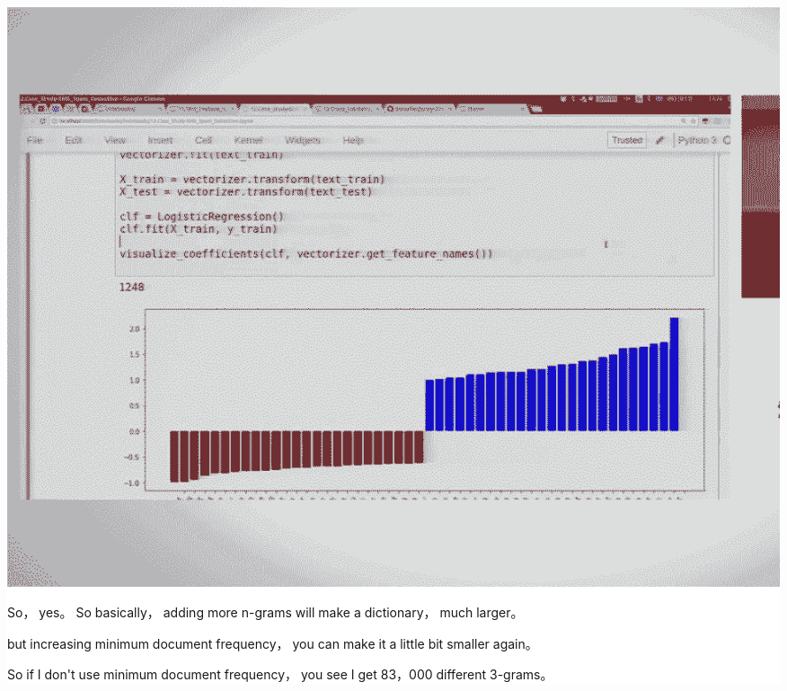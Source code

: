 ![](img/92aed0107e5ed9540c8a768811cdbac0_59.png)

 So， yes。 So basically， adding more n-grams will make a dictionary， much larger。

 but increasing minimum document frequency， you can make it a little bit smaller again。

 So if I don't use minimum document frequency， you see I get 83，000 different 3-grams。


